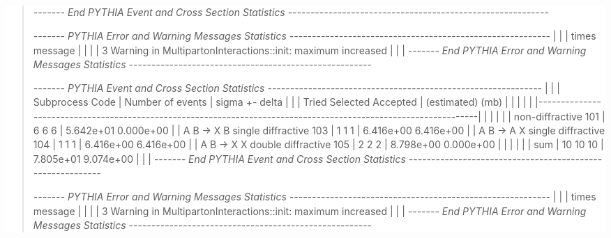 >  *-------  End PYTHIA Event and Cross Section Statistics ----------------------------------------------------------*
>
>  *-------  PYTHIA Error and Warning Messages Statistics  ----------------------------------------------------------*
>  |                                                                                                                 |
>  |  times   message                                                                                                |
>  |                                                                                                                 |
>  |      3   Warning in MultipartonInteractions::init: maximum increased                                            |
>  |                                                                                                                 |
>  *-------  End PYTHIA Error and Warning Messages Statistics  ------------------------------------------------------*
>
>  *-------  PYTHIA Event and Cross Section Statistics  -------------------------------------------------------------*
>  |                                                                                                                 |
>  | Subprocess                                    Code |            Number of events       |      sigma +- delta    |
>  |                                                    |       Tried   Selected   Accepted |     (estimated) (mb)   |
>  |                                                    |                                   |                        |
>  |-----------------------------------------------------------------------------------------------------------------|
>  |                                                    |                                   |                        |
>  | non-diffractive                                101 |           6          6          6 |   5.642e+01  0.000e+00 |
>  | A B -> X B single diffractive                  103 |           1          1          1 |   6.416e+00  6.416e+00 |
>  | A B -> A X single diffractive                  104 |           1          1          1 |   6.416e+00  6.416e+00 |
>  | A B -> X X double diffractive                  105 |           2          2          2 |   8.798e+00  0.000e+00 |
>  |                                                    |                                   |                        |
>  | sum                                                |          10         10         10 |   7.805e+01  9.074e+00 |
>  |                                                                                                                 |
>  *-------  End PYTHIA Event and Cross Section Statistics ----------------------------------------------------------*
>
>  *-------  PYTHIA Error and Warning Messages Statistics  ----------------------------------------------------------*
>  |                                                                                                                 |
>  |  times   message                                                                                                |
>  |                                                                                                                 |
>  |      3   Warning in MultipartonInteractions::init: maximum increased                                            |
>  |                                                                                                                 |
>  *-------  End PYTHIA Error and Warning Messages Statistics  ------------------------------------------------------*
>